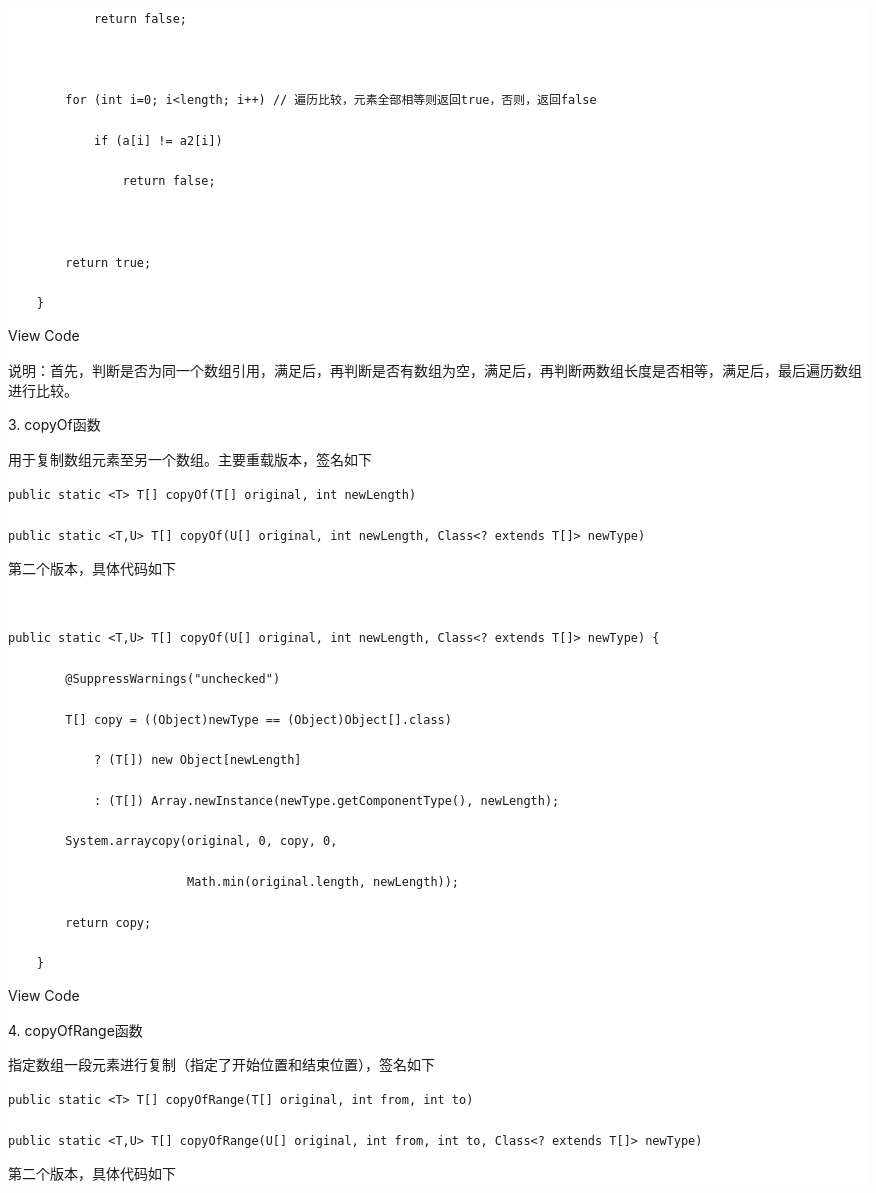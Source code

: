                 return false;

    

            for (int i=0; i<length; i++) // 遍历比较，元素全部相等则返回true，否则，返回false

                if (a[i] != a2[i])

                    return false;

    

            return true;

        }

View Code

说明：首先，判断是否为同一个数组引用，满足后，再判断是否有数组为空，满足后，再判断两数组长度是否相等，满足后，最后遍历数组进行比较。

3\. copyOf函数

用于复制数组元素至另一个数组。主要重载版本，签名如下

    
    
    public static <T> T[] copyOf(T[] original, int newLength)

    public static <T,U> T[] copyOf(U[] original, int newLength, Class<? extends T[]> newType)

第二个版本，具体代码如下

![]()![]()

    
    
    public static <T,U> T[] copyOf(U[] original, int newLength, Class<? extends T[]> newType) {

            @SuppressWarnings("unchecked")

            T[] copy = ((Object)newType == (Object)Object[].class)

                ? (T[]) new Object[newLength]

                : (T[]) Array.newInstance(newType.getComponentType(), newLength);

            System.arraycopy(original, 0, copy, 0,

                             Math.min(original.length, newLength));

            return copy;

        }

View Code

4\. copyOfRange函数

指定数组一段元素进行复制（指定了开始位置和结束位置），签名如下

    
    
    public static <T> T[] copyOfRange(T[] original, int from, int to)

    public static <T,U> T[] copyOfRange(U[] original, int from, int to, Class<? extends T[]> newType)

第二个版本，具体代码如下
